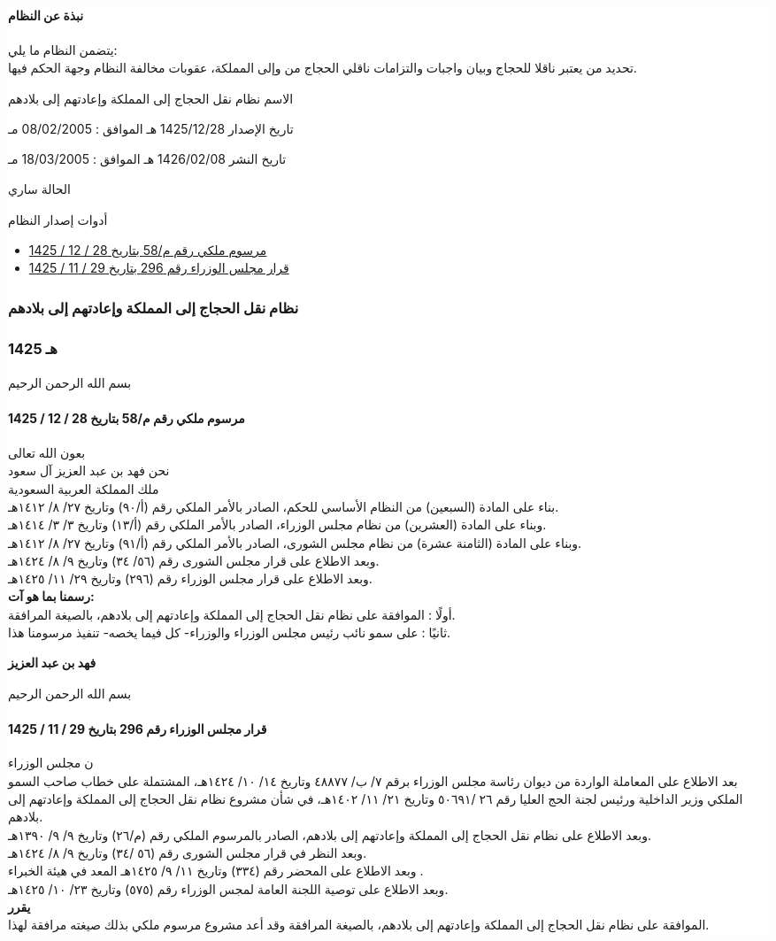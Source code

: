#### نبذة عن النظام

يتضمن النظام ما يلي:  
تحديد من يعتبر ناقلا للحجاج وبيان واجبات والتزامات ناقلي الحجاج من وإلى المملكة، عقوبات مخالفة النظام وجهة الحكم فيها. 

  



الاسم نظام نقل الحجاج إلى المملكة وإعادتهم إلى بلادهم

تاريخ الإصدار 1425/12/28 هـ الموافق : 08/02/2005 مـ

تاريخ النشر 1426/02/08 هـ الموافق : 18/03/2005 مـ 

الحالة ساري

أدوات إصدار النظام

  * [مرسوم ملكي رقم م/58 بتاريخ 28 / 12 / 1425](/BoeLaws/Laws/Viewer/ce770fcb-67d9-40bc-81d9-5155e624c7ad?lawId=c57d7f19-9b3e-4161-bb91-a9a700f203fb)
  * [قرار مجلس الوزراء رقم 296 بتاريخ 29 / 11 / 1425](/BoeLaws/Laws/Viewer/707126fd-0d6c-4eec-8887-0a43e0639c1d?lawId=c57d7f19-9b3e-4161-bb91-a9a700f203fb)




### نظام نقل الحجاج إلى المملكة وإعادتهم إلى بلادهم

### 1425 هـ

بسم الله الرحمن الرحيم

#### مرسوم ملكي رقم م/58 بتاريخ 28 / 12 / 1425

بعون الله تعالى   
نحن فهد بن عبد العزيز آل سعود  
ملك المملكة العربية السعودية   
بناء على المادة (السبعين) من النظام الأساسي للحكم، الصادر بالأمر الملكي رقم (أ/٩٠) وتاريخ ٢٧/ ٨/ ١٤١٢هـ.   
وبناء على المادة (العشرين) من نظام مجلس الوزراء، الصادر بالأمر الملكي رقم (أ/١٣) وتاريخ ٣/ ٣/ ١٤١٤هـ.   
وبناء على المادة (الثامنة عشرة) من نظام مجلس الشورى، الصادر بالأمر الملكي رقم (أ/٩١) وتاريخ ٢٧/ ٨/ ١٤١٢هـ.   
وبعد الاطلاع على قرار مجلس الشورى رقم (٥٦/ ٣٤) وتاريخ ٩/ ٨/ ١٤٢٤هـ.   
وبعد الاطلاع على قرار مجلس الوزراء رقم (٢٩٦) وتاريخ ٢٩/ ١١/ ١٤٢٥هـ.   
**رسمنا بما هو آت:**  
أولًا : الموافقة على نظام نقل الحجاج إلى المملكة وإعادتهم إلى بلادهم، بالصيغة المرافقة.   
ثانيًا : على سمو نائب رئيس مجلس الوزراء والوزراء- كل فيما يخصه- تنفيذ مرسومنا هذا. 

**فهد بن عبد العزيز**

بسم الله الرحمن الرحيم

#### قرار مجلس الوزراء رقم 296 بتاريخ 29 / 11 / 1425

ن مجلس الوزراء   
بعد الاطلاع على المعاملة الواردة من ديوان رئاسة مجلس الوزراء برقم ٧/ ب/ ٤٨٨٧٧ وتاريخ ١٤/ ١٠/ ١٤٢٤هـ، المشتملة على خطاب صاحب السمو الملكي وزير الداخلية ورئيس لجنة الحج العليا رقم ٢٦ /٥٠٦٩١ وتاريخ ٢١/ ١١/ ١٤٠٢هـ، في شأن مشروع نظام نقل الحجاج إلى المملكة وإعادتهم إلى بلادهم.   
وبعد الاطلاع على نظام نقل الحجاج إلى المملكة وإعادتهم إلى بلادهم، الصادر بالمرسوم الملكي رقم (م/٢٦) وتاريخ ٩/ ٩/ ١٣٩٠هـ.   
وبعد النظر في قرار مجلس الشورى رقم (٥٦ /٣٤) وتاريخ ٩/ ٨/ ١٤٢٤هـ.   
وبعد الاطلاع على المحضر رقم (٣٣٤) وتاريخ ١١/ ٩/ ١٤٢٥هـ المعد في هيئة الخبراء .   
وبعد الاطلاع على توصية اللجنة العامة لمجس الوزراء رقم (٥٧٥) وتاريخ ٢٣/ ١٠/ ١٤٢٥هـ.   
**يقرر**  
الموافقة على نظام نقل الحجاج إلى المملكة وإعادتهم إلى بلادهم، بالصيغة المرافقة وقد أعد مشروع مرسوم ملكي بذلك صيغته مرافقة لهذا. 
